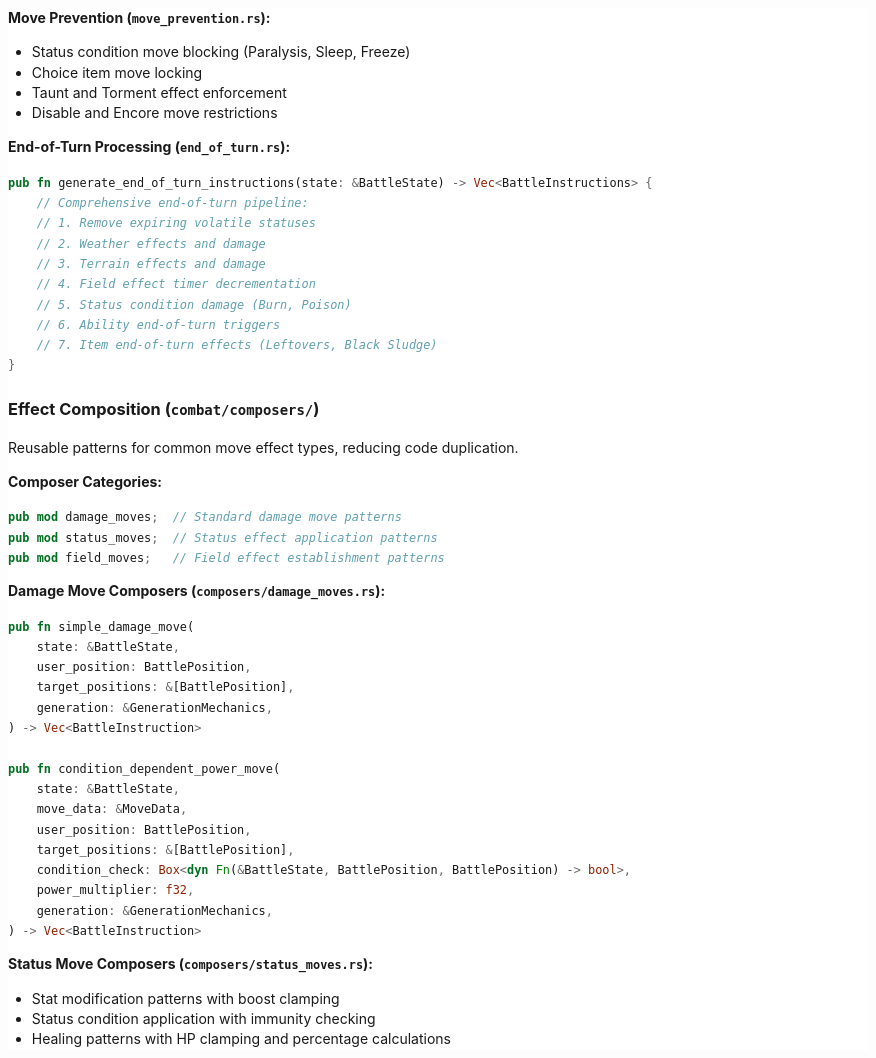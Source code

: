 **Move Prevention (`move_prevention.rs`):**
- Status condition move blocking (Paralysis, Sleep, Freeze)
- Choice item move locking
- Taunt and Torment effect enforcement
- Disable and Encore move restrictions

**End-of-Turn Processing (`end_of_turn.rs`):**
```rust
pub fn generate_end_of_turn_instructions(state: &BattleState) -> Vec<BattleInstructions> {
    // Comprehensive end-of-turn pipeline:
    // 1. Remove expiring volatile statuses
    // 2. Weather effects and damage
    // 3. Terrain effects and damage
    // 4. Field effect timer decrementation
    // 5. Status condition damage (Burn, Poison)
    // 6. Ability end-of-turn triggers
    // 7. Item end-of-turn effects (Leftovers, Black Sludge)
}
```

### Effect Composition (`combat/composers/`)

Reusable patterns for common move effect types, reducing code duplication.

**Composer Categories:**
```rust
pub mod damage_moves;  // Standard damage move patterns
pub mod status_moves;  // Status effect application patterns  
pub mod field_moves;   // Field effect establishment patterns
```

**Damage Move Composers (`composers/damage_moves.rs`):**
```rust
pub fn simple_damage_move(
    state: &BattleState,
    user_position: BattlePosition,
    target_positions: &[BattlePosition],
    generation: &GenerationMechanics,
) -> Vec<BattleInstruction>

pub fn condition_dependent_power_move(
    state: &BattleState,
    move_data: &MoveData,
    user_position: BattlePosition,
    target_positions: &[BattlePosition],
    condition_check: Box<dyn Fn(&BattleState, BattlePosition, BattlePosition) -> bool>,
    power_multiplier: f32,
    generation: &GenerationMechanics,
) -> Vec<BattleInstruction>
```

**Status Move Composers (`composers/status_moves.rs`):**
- Stat modification patterns with boost clamping
- Status condition application with immunity checking
- Healing patterns with HP clamping and percentage calculations
